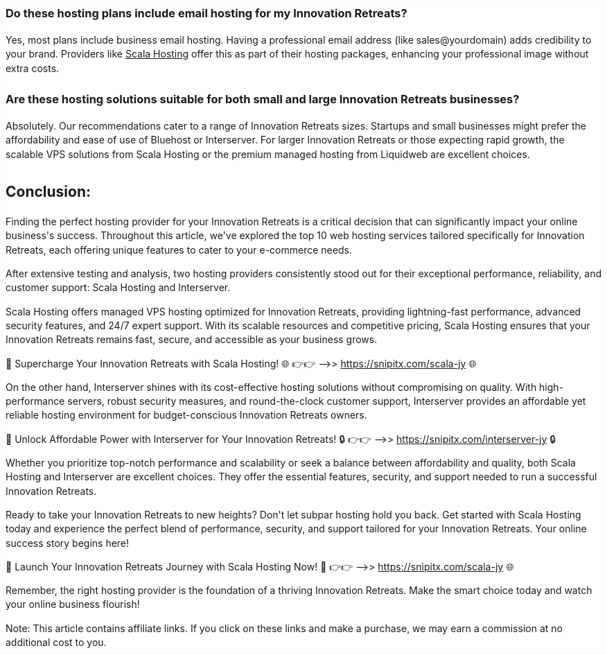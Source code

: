 ### Do these hosting plans include email hosting for my Innovation Retreats? 
Yes, most plans include business email hosting. Having a professional email address (like sales@yourdomain) adds credibility to your brand. Providers like [Scala Hosting](https://snipitx.com/scala-jy) offer this as part of their hosting packages, enhancing your professional image without extra costs.

### Are these hosting solutions suitable for both small and large Innovation Retreats businesses? 
Absolutely. Our recommendations cater to a range of Innovation Retreats sizes. Startups and small businesses might prefer the affordability and ease of use of Bluehost or Interserver. For larger Innovation Retreats or those expecting rapid growth, the scalable VPS solutions from Scala Hosting or the premium managed hosting from Liquidweb are excellent choices.

## Conclusion:

Finding the perfect hosting provider for your Innovation Retreats is a critical decision that can significantly impact your online business's success. Throughout this article, we've explored the top 10 web hosting services tailored specifically for Innovation Retreats, each offering unique features to cater to your e-commerce needs.

After extensive testing and analysis, two hosting providers consistently stood out for their exceptional performance, reliability, and customer support: Scala Hosting and Interserver.

Scala Hosting offers managed VPS hosting optimized for Innovation Retreats, providing lightning-fast performance, advanced security features, and 24/7 expert support. With its scalable resources and competitive pricing, Scala Hosting ensures that your Innovation Retreats remains fast, secure, and accessible as your business grows.

🚀 Supercharge Your Innovation Retreats with Scala Hosting! 🌐
👉👉 -->> https://snipitx.com/scala-jy 🌐

On the other hand, Interserver shines with its cost-effective hosting solutions without compromising on quality. With high-performance servers, robust security measures, and round-the-clock customer support, Interserver provides an affordable yet reliable hosting environment for budget-conscious Innovation Retreats owners.

💸 Unlock Affordable Power with Interserver for Your Innovation Retreats! 🔒
👉👉 -->> https://snipitx.com/interserver-jy 🔒

Whether you prioritize top-notch performance and scalability or seek a balance between affordability and quality, both Scala Hosting and Interserver are excellent choices. They offer the essential features, security, and support needed to run a successful Innovation Retreats.

Ready to take your Innovation Retreats to new heights? Don't let subpar hosting hold you back. Get started with Scala Hosting today and experience the perfect blend of performance, security, and support tailored for your Innovation Retreats. Your online success story begins here!

🚀 Launch Your Innovation Retreats Journey with Scala Hosting Now! 🌟
👉👉 -->> https://snipitx.com/scala-jy 🌐

Remember, the right hosting provider is the foundation of a thriving Innovation Retreats. Make the smart choice today and watch your online business flourish!

Note: This article contains affiliate links. If you click on these links and make a purchase, we may earn a commission at no additional cost to you.